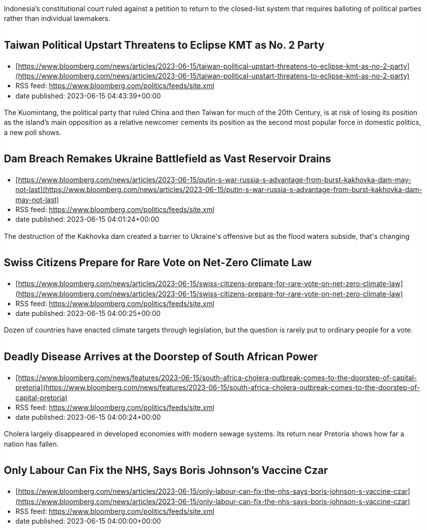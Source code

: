 Indonesia’s constitutional court ruled against a petition to return to the closed-list system that requires balloting of political parties rather than individual lawmakers.

## Taiwan Political Upstart Threatens to Eclipse KMT as No. 2 Party
 - [https://www.bloomberg.com/news/articles/2023-06-15/taiwan-political-upstart-threatens-to-eclipse-kmt-as-no-2-party](https://www.bloomberg.com/news/articles/2023-06-15/taiwan-political-upstart-threatens-to-eclipse-kmt-as-no-2-party)
 - RSS feed: https://www.bloomberg.com/politics/feeds/site.xml
 - date published: 2023-06-15 04:43:39+00:00

The Kuomintang, the political party that ruled China and then Taiwan for much of the 20th Century, is at risk of losing its position as the island’s main opposition as a relative newcomer cements its position as the second most popular force in domestic politics, a new poll shows.

## Dam Breach Remakes Ukraine Battlefield as Vast Reservoir Drains
 - [https://www.bloomberg.com/news/articles/2023-06-15/putin-s-war-russia-s-advantage-from-burst-kakhovka-dam-may-not-last](https://www.bloomberg.com/news/articles/2023-06-15/putin-s-war-russia-s-advantage-from-burst-kakhovka-dam-may-not-last)
 - RSS feed: https://www.bloomberg.com/politics/feeds/site.xml
 - date published: 2023-06-15 04:01:24+00:00

<p>The destruction of the Kakhovka dam created a barrier to Ukraine's offensive but as the flood waters subside, that's changing</p>

## Swiss Citizens Prepare for Rare Vote on Net-Zero Climate Law
 - [https://www.bloomberg.com/news/articles/2023-06-15/swiss-citizens-prepare-for-rare-vote-on-net-zero-climate-law](https://www.bloomberg.com/news/articles/2023-06-15/swiss-citizens-prepare-for-rare-vote-on-net-zero-climate-law)
 - RSS feed: https://www.bloomberg.com/politics/feeds/site.xml
 - date published: 2023-06-15 04:00:25+00:00

<p>Dozen of countries have enacted&nbsp;climate targets through legislation, but the question is rarely put to ordinary people for a vote.</p>

## Deadly Disease Arrives at the Doorstep of South African Power
 - [https://www.bloomberg.com/news/features/2023-06-15/south-africa-cholera-outbreak-comes-to-the-doorstep-of-capital-pretoria](https://www.bloomberg.com/news/features/2023-06-15/south-africa-cholera-outbreak-comes-to-the-doorstep-of-capital-pretoria)
 - RSS feed: https://www.bloomberg.com/politics/feeds/site.xml
 - date published: 2023-06-15 04:00:24+00:00

<p>Cholera largely disappeared in developed economies with modern sewage systems. Its return near Pretoria shows how far a nation has fallen.</p>

## Only Labour Can Fix the NHS, Says Boris Johnson’s Vaccine Czar
 - [https://www.bloomberg.com/news/articles/2023-06-15/only-labour-can-fix-the-nhs-says-boris-johnson-s-vaccine-czar](https://www.bloomberg.com/news/articles/2023-06-15/only-labour-can-fix-the-nhs-says-boris-johnson-s-vaccine-czar)
 - RSS feed: https://www.bloomberg.com/politics/feeds/site.xml
 - date published: 2023-06-15 04:00:00+00:00
